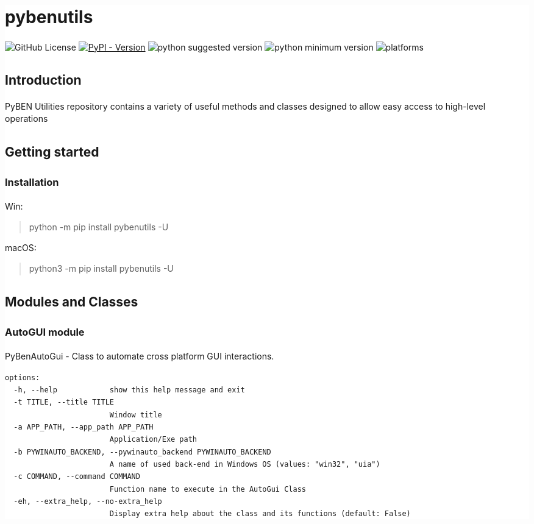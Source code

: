 # pybenutils

![GitHub License](https://img.shields.io/github/license/DarkFlameBEN/pybenutils)
[![PyPI - Version](https://img.shields.io/pypi/v/pybenutils)](https://pypi.org/project/pybenutils/)
![python suggested version](https://img.shields.io/badge/python-3.12.5-red.svg)
![python minimum version](https://img.shields.io/badge/python(min)-3.10+-red.svg)
![platforms](https://img.shields.io/badge/Platforms-Linux%20|%20Windows%20|%20Mac%20-purple.svg)

## Introduction
PyBEN Utilities repository contains a variety of useful methods and classes designed to allow easy access to high-level operations 

## Getting started

### Installation
Win:
> python -m pip install pybenutils -U

macOS:
> python3 -m pip install pybenutils -U

## Modules and Classes

### AutoGUI module
PyBenAutoGui - Class to automate cross platform GUI interactions.
```
options:                                                                                                                   
  -h, --help            show this help message and exit                                                                    
  -t TITLE, --title TITLE                                                                                                  
                        Window title                                                                                       
  -a APP_PATH, --app_path APP_PATH                                                                                         
                        Application/Exe path                                                                               
  -b PYWINAUTO_BACKEND, --pywinauto_backend PYWINAUTO_BACKEND                                                              
                        A name of used back-end in Windows OS (values: "win32", "uia")                                     
  -c COMMAND, --command COMMAND                                                                                            
                        Function name to execute in the AutoGui Class                                                      
  -eh, --extra_help, --no-extra_help                                                                                       
                        Display extra help about the class and its functions (default: False)

```
